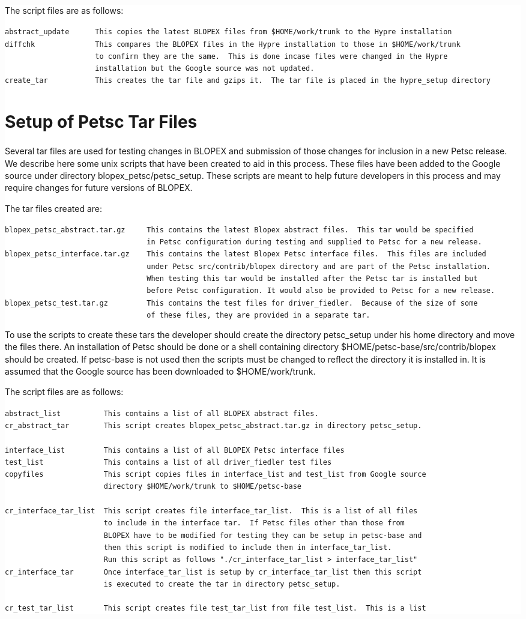 The script files are as follows:
```
abstract_update      This copies the latest BLOPEX files from $HOME/work/trunk to the Hypre installation
diffchk              This compares the BLOPEX files in the Hypre installation to those in $HOME/work/trunk
                     to confirm they are the same.  This is done incase files were changed in the Hypre 
                     installation but the Google source was not updated.
create_tar           This creates the tar file and gzips it.  The tar file is placed in the hypre_setup directory
```

# Setup of Petsc Tar Files #

Several tar files are used for testing changes in BLOPEX and submission of those changes for inclusion in a new Petsc release.  We describe here some unix scripts that have been created to aid in this process.  These files have been added to the Google source under directory blopex\_petsc/petsc\_setup.  These scripts are meant to help future developers in this process and may require changes for future versions of BLOPEX.

The tar files created are:
```
blopex_petsc_abstract.tar.gz     This contains the latest Blopex abstract files.  This tar would be specified 
                                 in Petsc configuration during testing and supplied to Petsc for a new release.
blopex_petsc_interface.tar.gz    This contains the latest Blopex Petsc interface files.  This files are included
                                 under Petsc src/contrib/blopex directory and are part of the Petsc installation.
                                 When testing this tar would be installed after the Petsc tar is installed but 
                                 before Petsc configuration. It would also be provided to Petsc for a new release.
blopex_petsc_test.tar.gz         This contains the test files for driver_fiedler.  Because of the size of some 
                                 of these files, they are provided in a separate tar.  
```

To use the scripts to create these tars the developer should create the directory petsc\_setup under his home directory and move the files there.  An installation of Petsc should be done or a shell containing directory $HOME/petsc-base/src/contrib/blopex should be created.  If petsc-base is not used then the scripts must be changed to reflect the directory it is installed in.  It is assumed that the Google source has been downloaded to $HOME/work/trunk.

The script files are as follows:
```
abstract_list          This contains a list of all BLOPEX abstract files.
cr_abstract_tar        This script creates blopex_petsc_abstract.tar.gz in directory petsc_setup.

interface_list         This contains a list of all BLOPEX Petsc interface files
test_list              This contains a list of all driver_fiedler test files
copyfiles              This script copies files in interface_list and test_list from Google source
                       directory $HOME/work/trunk to $HOME/petsc-base

cr_interface_tar_list  This script creates file interface_tar_list.  This is a list of all files
                       to include in the interface tar.  If Petsc files other than those from
                       BLOPEX have to be modified for testing they can be setup in petsc-base and 
                       then this script is modified to include them in interface_tar_list.
                       Run this script as follows "./cr_interface_tar_list > interface_tar_list"
cr_interface_tar       Once interface_tar_list is setup by cr_interface_tar_list then this script
                       is executed to create the tar in directory petsc_setup.

cr_test_tar_list       This script creates file test_tar_list from file test_list.  This is a list
```